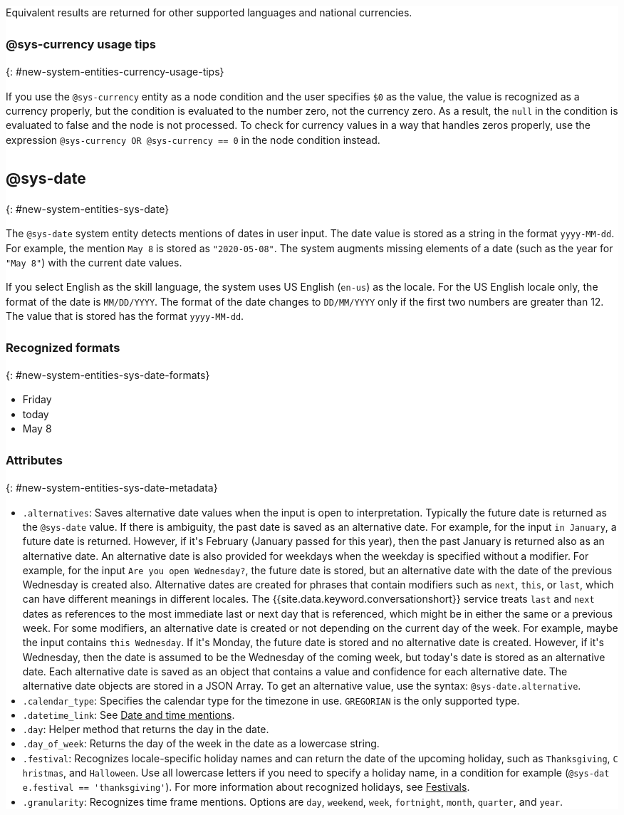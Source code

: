 Equivalent results are returned for other supported languages and national currencies.

### @sys-currency usage tips
{: #new-system-entities-currency-usage-tips}

If you use the `@sys-currency` entity as a node condition and the user specifies `$0` as the value, the value is recognized as a currency properly, but the condition is evaluated to the number zero, not the currency zero. As a result, the `null` in the condition is evaluated to false and the node is not processed. To check for currency values in a way that handles zeros properly, use the expression `@sys-currency OR @sys-currency == 0` in the node condition instead.

## @sys-date
{: #new-system-entities-sys-date}

The `@sys-date` system entity detects mentions of dates in user input. The date value is stored as a string in the format `yyyy-MM-dd`. For example, the mention `May 8` is stored as `"2020-05-08"`. The system augments missing elements of a date (such as the year for `"May 8"`) with the current date values.

If you select English as the skill language, the system uses US English (`en-us`) as the locale. For the US English locale only, the format of the date is `MM/DD/YYYY`. The format of the date changes to `DD/MM/YYYY` only if the first two numbers are greater than 12. The value that is stored has the format `yyyy-MM-dd`.

### Recognized formats
{: #new-system-entities-sys-date-formats}

- Friday
- today
- May 8

### Attributes
{: #new-system-entities-sys-date-metadata}

- `.alternatives`: Saves alternative date values when the input is open to interpretation. Typically the future date is returned as the `@sys-date` value. If there is ambiguity, the past date is saved as an alternative date. For example, for the input `in January`, a future date is returned. However, if it's February (January passed for this year), then the past January is returned also as an alternative date. An alternative date is also provided for weekdays when the weekday is specified without a modifier. For example, for the input `Are you open Wednesday?`, the future date is stored, but an alternative date with the date of the previous Wednesday is created also. Alternative dates are created for phrases that contain modifiers such as `next`, `this`, or `last`, which can have different meanings in different locales. The {{site.data.keyword.conversationshort}} service treats `last` and `next` dates as references to the most immediate last or next day that is referenced, which might be in either the same or a previous week. For some modifiers, an alternative date is created or not depending on the current day of the week. For example, maybe the input contains `this Wednesday`. If it's Monday, the future date is stored and no alternative date is created. However, if it's Wednesday, then the date is assumed to be the Wednesday of the coming week, but today's date is stored as an alternative date. Each alternative date is saved as an object that contains a value and confidence for each alternative date. The alternative date objects are stored in a JSON Array. To get an alternative value, use the syntax: `@sys-date.alternative`.
- `.calendar_type`: Specifies the calendar type for the timezone in use. `GREGORIAN` is the only supported type.
- `.datetime_link`: See [Date and time mentions](#new-system-entities-sys-date-time).
- `.day`: Helper method that returns the day in the date.
- `.day_of_week`: Returns the day of the week in the date as a lowercase string.
- `.festival`: Recognizes locale-specific holiday names and can return the date of the upcoming holiday, such as `Thanksgiving`, `Christmas`, and `Halloween`. Use all lowercase letters if you need to specify a holiday name, in a condition for example (`@sys-date.festival == 'thanksgiving'`). For more information about recognized holidays, see [Festivals](/docs/assistant?topic=assistant-sys-date-festivals).
- `.granularity`: Recognizes time frame mentions. Options are `day`, `weekend`, `week`, `fortnight`, `month`, `quarter`, and `year`.
